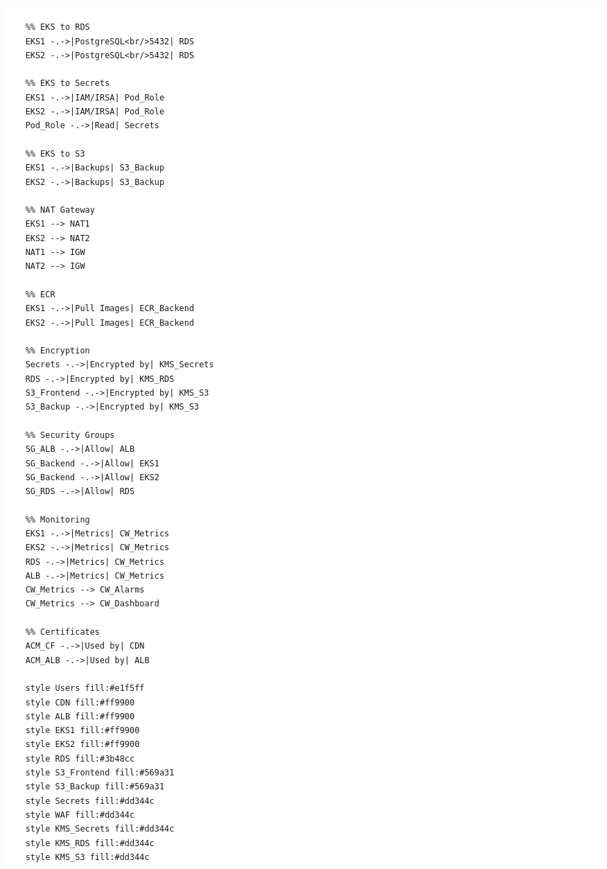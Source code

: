 ```mermaid

    %% EKS to RDS
    EKS1 -.->|PostgreSQL<br/>5432| RDS
    EKS2 -.->|PostgreSQL<br/>5432| RDS

    %% EKS to Secrets
    EKS1 -.->|IAM/IRSA| Pod_Role
    EKS2 -.->|IAM/IRSA| Pod_Role
    Pod_Role -.->|Read| Secrets

    %% EKS to S3
    EKS1 -.->|Backups| S3_Backup
    EKS2 -.->|Backups| S3_Backup

    %% NAT Gateway
    EKS1 --> NAT1
    EKS2 --> NAT2
    NAT1 --> IGW
    NAT2 --> IGW

    %% ECR
    EKS1 -.->|Pull Images| ECR_Backend
    EKS2 -.->|Pull Images| ECR_Backend

    %% Encryption
    Secrets -.->|Encrypted by| KMS_Secrets
    RDS -.->|Encrypted by| KMS_RDS
    S3_Frontend -.->|Encrypted by| KMS_S3
    S3_Backup -.->|Encrypted by| KMS_S3

    %% Security Groups
    SG_ALB -.->|Allow| ALB
    SG_Backend -.->|Allow| EKS1
    SG_Backend -.->|Allow| EKS2
    SG_RDS -.->|Allow| RDS

    %% Monitoring
    EKS1 -.->|Metrics| CW_Metrics
    EKS2 -.->|Metrics| CW_Metrics
    RDS -.->|Metrics| CW_Metrics
    ALB -.->|Metrics| CW_Metrics
    CW_Metrics --> CW_Alarms
    CW_Metrics --> CW_Dashboard

    %% Certificates
    ACM_CF -.->|Used by| CDN
    ACM_ALB -.->|Used by| ALB

    style Users fill:#e1f5ff
    style CDN fill:#ff9900
    style ALB fill:#ff9900
    style EKS1 fill:#ff9900
    style EKS2 fill:#ff9900
    style RDS fill:#3b48cc
    style S3_Frontend fill:#569a31
    style S3_Backup fill:#569a31
    style Secrets fill:#dd344c
    style WAF fill:#dd344c
    style KMS_Secrets fill:#dd344c
    style KMS_RDS fill:#dd344c
    style KMS_S3 fill:#dd344c
```
